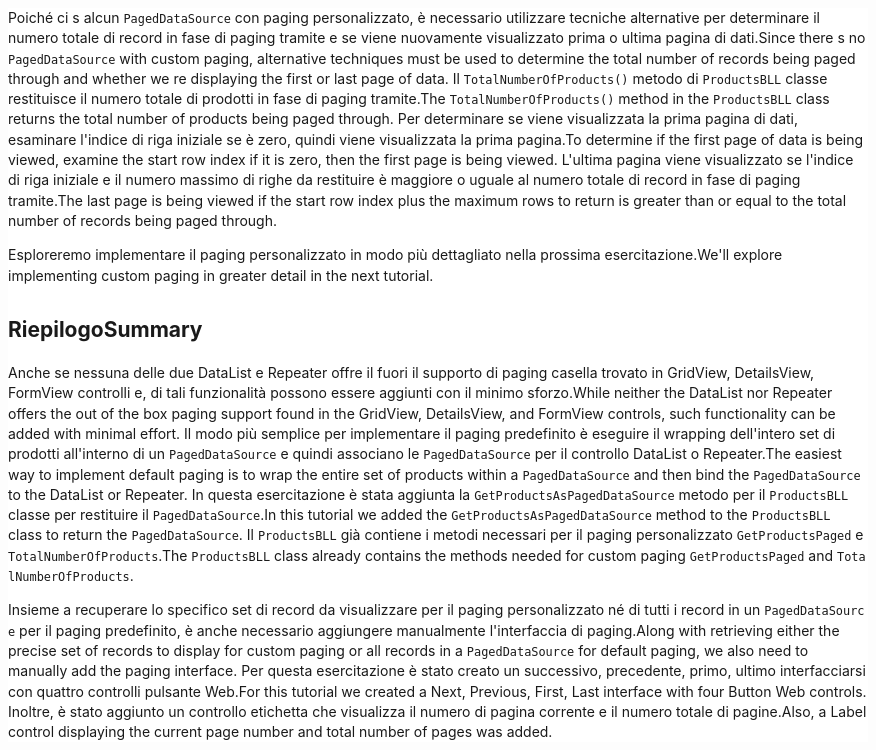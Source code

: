 <span data-ttu-id="2d9ca-274">Poiché ci s alcun `PagedDataSource` con paging personalizzato, è necessario utilizzare tecniche alternative per determinare il numero totale di record in fase di paging tramite e se viene nuovamente visualizzato prima o ultima pagina di dati.</span><span class="sxs-lookup"><span data-stu-id="2d9ca-274">Since there s no `PagedDataSource` with custom paging, alternative techniques must be used to determine the total number of records being paged through and whether we re displaying the first or last page of data.</span></span> <span data-ttu-id="2d9ca-275">Il `TotalNumberOfProducts()` metodo di `ProductsBLL` classe restituisce il numero totale di prodotti in fase di paging tramite.</span><span class="sxs-lookup"><span data-stu-id="2d9ca-275">The `TotalNumberOfProducts()` method in the `ProductsBLL` class returns the total number of products being paged through.</span></span> <span data-ttu-id="2d9ca-276">Per determinare se viene visualizzata la prima pagina di dati, esaminare l'indice di riga iniziale se è zero, quindi viene visualizzata la prima pagina.</span><span class="sxs-lookup"><span data-stu-id="2d9ca-276">To determine if the first page of data is being viewed, examine the start row index if it is zero, then the first page is being viewed.</span></span> <span data-ttu-id="2d9ca-277">L'ultima pagina viene visualizzato se l'indice di riga iniziale e il numero massimo di righe da restituire è maggiore o uguale al numero totale di record in fase di paging tramite.</span><span class="sxs-lookup"><span data-stu-id="2d9ca-277">The last page is being viewed if the start row index plus the maximum rows to return is greater than or equal to the total number of records being paged through.</span></span>

<span data-ttu-id="2d9ca-278">Esploreremo implementare il paging personalizzato in modo più dettagliato nella prossima esercitazione.</span><span class="sxs-lookup"><span data-stu-id="2d9ca-278">We'll explore implementing custom paging in greater detail in the next tutorial.</span></span>

## <a name="summary"></a><span data-ttu-id="2d9ca-279">Riepilogo</span><span class="sxs-lookup"><span data-stu-id="2d9ca-279">Summary</span></span>

<span data-ttu-id="2d9ca-280">Anche se nessuna delle due DataList e Repeater offre il fuori il supporto di paging casella trovato in GridView, DetailsView, FormView controlli e, di tali funzionalità possono essere aggiunti con il minimo sforzo.</span><span class="sxs-lookup"><span data-stu-id="2d9ca-280">While neither the DataList nor Repeater offers the out of the box paging support found in the GridView, DetailsView, and FormView controls, such functionality can be added with minimal effort.</span></span> <span data-ttu-id="2d9ca-281">Il modo più semplice per implementare il paging predefinito è eseguire il wrapping dell'intero set di prodotti all'interno di un `PagedDataSource` e quindi associano le `PagedDataSource` per il controllo DataList o Repeater.</span><span class="sxs-lookup"><span data-stu-id="2d9ca-281">The easiest way to implement default paging is to wrap the entire set of products within a `PagedDataSource` and then bind the `PagedDataSource` to the DataList or Repeater.</span></span> <span data-ttu-id="2d9ca-282">In questa esercitazione è stata aggiunta la `GetProductsAsPagedDataSource` metodo per il `ProductsBLL` classe per restituire il `PagedDataSource`.</span><span class="sxs-lookup"><span data-stu-id="2d9ca-282">In this tutorial we added the `GetProductsAsPagedDataSource` method to the `ProductsBLL` class to return the `PagedDataSource`.</span></span> <span data-ttu-id="2d9ca-283">Il `ProductsBLL` già contiene i metodi necessari per il paging personalizzato `GetProductsPaged` e `TotalNumberOfProducts`.</span><span class="sxs-lookup"><span data-stu-id="2d9ca-283">The `ProductsBLL` class already contains the methods needed for custom paging `GetProductsPaged` and `TotalNumberOfProducts`.</span></span>

<span data-ttu-id="2d9ca-284">Insieme a recuperare lo specifico set di record da visualizzare per il paging personalizzato né di tutti i record in un `PagedDataSource` per il paging predefinito, è anche necessario aggiungere manualmente l'interfaccia di paging.</span><span class="sxs-lookup"><span data-stu-id="2d9ca-284">Along with retrieving either the precise set of records to display for custom paging or all records in a `PagedDataSource` for default paging, we also need to manually add the paging interface.</span></span> <span data-ttu-id="2d9ca-285">Per questa esercitazione è stato creato un successivo, precedente, primo, ultimo interfacciarsi con quattro controlli pulsante Web.</span><span class="sxs-lookup"><span data-stu-id="2d9ca-285">For this tutorial we created a Next, Previous, First, Last interface with four Button Web controls.</span></span> <span data-ttu-id="2d9ca-286">Inoltre, è stato aggiunto un controllo etichetta che visualizza il numero di pagina corrente e il numero totale di pagine.</span><span class="sxs-lookup"><span data-stu-id="2d9ca-286">Also, a Label control displaying the current page number and total number of pages was added.</span></span>
